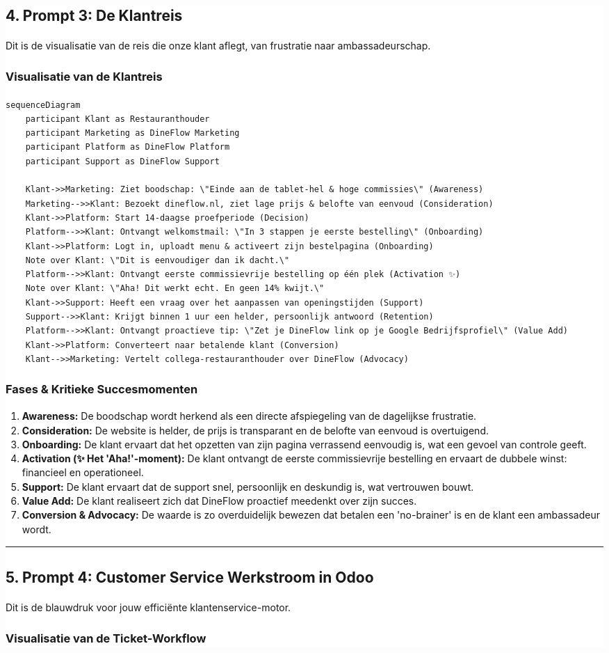 
## **4. Prompt 3: De Klantreis**

Dit is de visualisatie van de reis die onze klant aflegt, van frustratie naar ambassadeurschap.

### **Visualisatie van de Klantreis**

```mermaid
sequenceDiagram
    participant Klant as Restauranthouder
    participant Marketing as DineFlow Marketing
    participant Platform as DineFlow Platform
    participant Support as DineFlow Support

    Klant->>Marketing: Ziet boodschap: \"Einde aan de tablet-hel & hoge commissies\" (Awareness)
    Marketing-->>Klant: Bezoekt dineflow.nl, ziet lage prijs & belofte van eenvoud (Consideration)
    Klant->>Platform: Start 14-daagse proefperiode (Decision)
    Platform-->>Klant: Ontvangt welkomstmail: \"In 3 stappen je eerste bestelling\" (Onboarding)
    Klant->>Platform: Logt in, uploadt menu & activeert zijn bestelpagina (Onboarding)
    Note over Klant: \"Dit is eenvoudiger dan ik dacht.\"
    Platform-->>Klant: Ontvangt eerste commissievrije bestelling op één plek (Activation ✨)
    Note over Klant: \"Aha! Dit werkt echt. En geen 14% kwijt.\"
    Klant->>Support: Heeft een vraag over het aanpassen van openingstijden (Support)
    Support-->>Klant: Krijgt binnen 1 uur een helder, persoonlijk antwoord (Retention)
    Platform-->>Klant: Ontvangt proactieve tip: \"Zet je DineFlow link op je Google Bedrijfsprofiel\" (Value Add)
    Klant->>Platform: Converteert naar betalende klant (Conversion)
    Klant-->>Marketing: Vertelt collega-restauranthouder over DineFlow (Advocacy)
```

### **Fases & Kritieke Succesmomenten**
1.  **Awareness:** De boodschap wordt herkend als een directe afspiegeling van de dagelijkse frustratie.
2.  **Consideration:** De website is helder, de prijs is transparant en de belofte van eenvoud is overtuigend.
3.  **Onboarding:** De klant ervaart dat het opzetten van zijn pagina verrassend eenvoudig is, wat een gevoel van controle geeft.
4.  **Activation (✨ Het 'Aha!'-moment):** De klant ontvangt de eerste commissievrije bestelling en ervaart de dubbele winst: financieel en operationeel.
5.  **Support:** De klant ervaart dat de support snel, persoonlijk en deskundig is, wat vertrouwen bouwt.
6.  **Value Add:** De klant realiseert zich dat DineFlow proactief meedenkt over zijn succes.
7.  **Conversion & Advocacy:** De waarde is zo overduidelijk bewezen dat betalen een 'no-brainer' is en de klant een ambassadeur wordt.

---

## **5. Prompt 4: Customer Service Werkstroom in Odoo**

Dit is de blauwdruk voor jouw efficiënte klantenservice-motor.

### **Visualisatie van de Ticket-Workflow**

